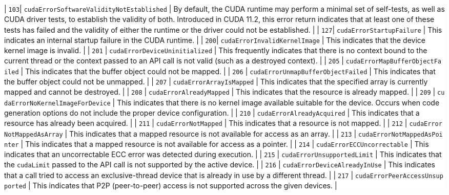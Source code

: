 | `103`| `cudaErrorSoftwareValidityNotEstablished`       | By default, the CUDA runtime may perform a minimal set of self-tests, as well as CUDA driver tests, to establish the validity of both. Introduced in CUDA 11.2, this error return indicates that at least one of these tests has failed and the validity of either the runtime or the driver could not be established.                                                                                                                                                                                                                                                                                                                                                                                                                                         |
| `127`| `cudaErrorStartupFailure`                       | This indicates an internal startup failure in the CUDA runtime.                                                                                                                                                                                                                                                                                                                                                                                                                                                                                                                                                                                                                                                                                               |
| `200`| `cudaErrorInvalidKernelImage`                   | This indicates that the device kernel image is invalid.                                                                                                                                                                                                                                                                                                                                                                                                                                                                                                                                                                                                                                                                                                       |
| `201` | `cudaErrorDeviceUninitialized`          | This frequently indicates that there is no context bound to the current thread or the context passed to an API call is not valid (such as a destroyed context).                                         |
| `205` | `cudaErrorMapBufferObjectFailed`        | This indicates that the buffer object could not be mapped.                                                                                                                                             |
| `206` | `cudaErrorUnmapBufferObjectFailed`      | This indicates that the buffer object could not be unmapped.                                                                                                                                           |
| `207` | `cudaErrorArrayIsMapped`                | This indicates that the specified array is currently mapped and cannot be destroyed.                                                                                                                   |
| `208` | `cudaErrorAlreadyMapped`                | This indicates that the resource is already mapped.                                                                                                                                                    |
| `209` | `cudaErrorNoKernelImageForDevice`       | This indicates that there is no kernel image available suitable for the device. Occurs when code generation options do not include the proper device configuration.                                    |
| `210` | `cudaErrorAlreadyAcquired`              | This indicates that a resource has already been acquired.                                                                                                                                             |
| `211` | `cudaErrorNotMapped`                    | This indicates that a resource is not mapped.                                                                                                                                                          |
| `212` | `cudaErrorNotMappedAsArray`             | This indicates that a mapped resource is not available for access as an array.                                                                                                                       |
| `213` | `cudaErrorNotMappedAsPointer`           | This indicates that a mapped resource is not available for access as a pointer.                                                                                                                     |
| `214` | `cudaErrorECCUncorrectable`             | This indicates that an uncorrectable ECC error was detected during execution.                                                                                                                        |
| `215` | `cudaErrorUnsupportedLimit`             | This indicates that the `cudaLimit` passed to the API call is not supported by the active device.                                                                                                      |
| `216` | `cudaErrorDeviceAlreadyInUse`           | This indicates that a call tried to access an exclusive-thread device that is already in use by a different thread.                                                                                   |
| `217` | `cudaErrorPeerAccessUnsupported`        | This indicates that P2P (peer-to-peer) access is not supported across the given devices.                                                                                                               |